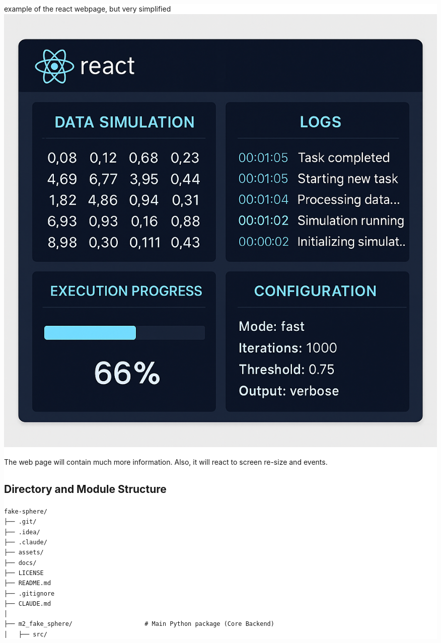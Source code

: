 example of the react webpage, but very simplified
![img_1.png](img_1.png)

The web page will contain much more information. Also, it will react to screen re-size and events.

## Directory and Module Structure
```
fake-sphere/
├── .git/
├── .idea/
├── .claude/
├── assets/
├── docs/
├── LICENSE
├── README.md
├── .gitignore
├── CLAUDE.md
│
├── m2_fake_sphere/                    # Main Python package (Core Backend)
│   ├── src/
```